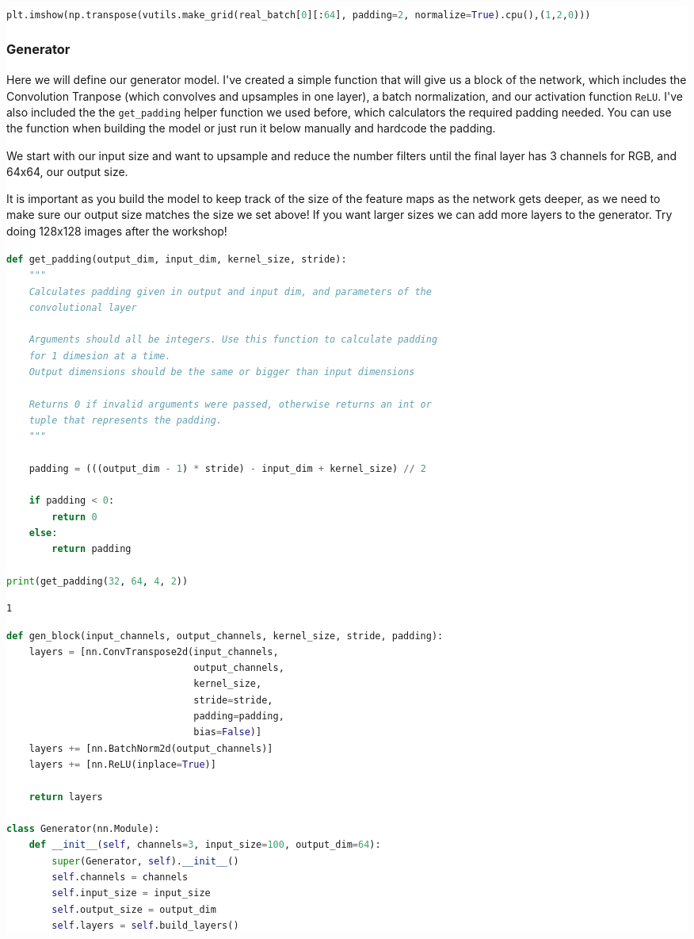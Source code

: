 ```python
plt.imshow(np.transpose(vutils.make_grid(real_batch[0][:64], padding=2, normalize=True).cpu(),(1,2,0)))
```

### Generator
Here we will define our generator model. I've created a simple function that will give us a block of the network, which includes the Convolution Tranpose (which convolves and upsamples in one layer), a batch normalization, and our activation function `ReLU`. I've also included the the `get_padding` helper function we used before, which calculators the required padding needed. You can use the function when building the model or just run it below manually and hardcode the padding.

We start with our input size and want to upsample and reduce the number filters until the final layer has 3 channels for RGB, and 64x64, our output size.

It is important as you build the model to keep track of the size of the feature maps as the network gets deeper, as we need to make sure our output size matches the size we set above! If you want larger sizes we can add more layers to the generator. Try doing 128x128 images after the workshop!


```python
def get_padding(output_dim, input_dim, kernel_size, stride):
    """
    Calculates padding given in output and input dim, and parameters of the
    convolutional layer

    Arguments should all be integers. Use this function to calculate padding
    for 1 dimesion at a time.
    Output dimensions should be the same or bigger than input dimensions

    Returns 0 if invalid arguments were passed, otherwise returns an int or
    tuple that represents the padding.
    """

    padding = (((output_dim - 1) * stride) - input_dim + kernel_size) // 2

    if padding < 0:
        return 0
    else:
        return padding

print(get_padding(32, 64, 4, 2))
```

    1



```python
def gen_block(input_channels, output_channels, kernel_size, stride, padding):
    layers = [nn.ConvTranspose2d(input_channels,
                                 output_channels,
                                 kernel_size,
                                 stride=stride,
                                 padding=padding,
                                 bias=False)]
    layers += [nn.BatchNorm2d(output_channels)]
    layers += [nn.ReLU(inplace=True)]
    
    return layers
    
class Generator(nn.Module):
    def __init__(self, channels=3, input_size=100, output_dim=64):
        super(Generator, self).__init__()
        self.channels = channels
        self.input_size = input_size
        self.output_size = output_dim
        self.layers = self.build_layers()
```